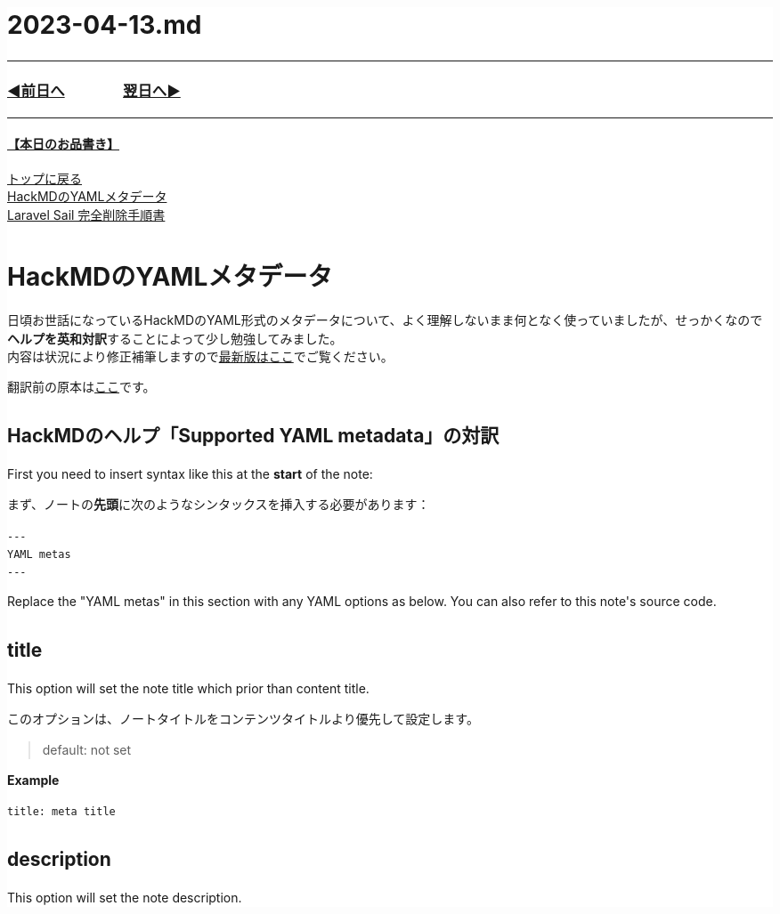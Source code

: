 # 2023-04-13.md

---
### [◀️前日へ](https://github.com/yuasys/chatty-journal/blob/main/2023/04/2023-04-12.md)&emsp;&emsp;&emsp;&emsp;[翌日へ▶️](https://github.com/yuasys/chatty-journal/blob/main/2023/04/2023-04-14.md)

---

#### [【本日のお品書き】](https://github.com/yuasys/chatty-journal/blob/main/2023/04/2023-04-13.md#2023-04-13md)  
[トップに戻る](https://github.com/yuasys/chatty-journal/blob/main/2023/04/2023-04-13.md#2023-04-13md)  
[HackMDのYAMLメタデータ](https://github.com/yuasys/chatty-journal/blob/main/2023/04/2023-04-13.md#hackmd%E3%81%AEyaml%E3%83%A1%E3%82%BF%E3%83%87%E3%83%BC%E3%82%BF)  
[Laravel Sail 完全削除手順書](https://github.com/yuasys/chatty-journal/blob/main/2023/04/2023-04-13.md#laravel-sail-%E5%AE%8C%E5%85%A8%E5%89%8A%E9%99%A4%E6%89%8B%E9%A0%86%E6%9B%B8)

HackMDのYAMLメタデータ
===
日頃お世話になっているHackMDのYAML形式のメタデータについて、よく理解しないまま何となく使っていましたが、せっかくなので**ヘルプを英和対訳**することによって少し勉強してみました。  
内容は状況により修正補筆しますので[最新版はここ](https://hackmd.io/@yuasys/BJNd7xrYd)でご覧ください。

翻訳前の原本は[ここ](https://hackmd.io/yaml-metadata)です。

## HackMDのヘルプ「Supported YAML metadata」の対訳

First you need to insert syntax like this at the **start** of the note:

まず、ノートの**先頭**に次のようなシンタックスを挿入する必要があります：
```
---
YAML metas
---
```

Replace the "YAML metas" in this section with any YAML options as below.
You can also refer to this note's source code.

title
---
This option will set the note title which prior than content title.

このオプションは、ノートタイトルをコンテンツタイトルより優先して設定します。

> default: not set

**Example**
```xml
title: meta title
```

description
---
This option will set the note description.
